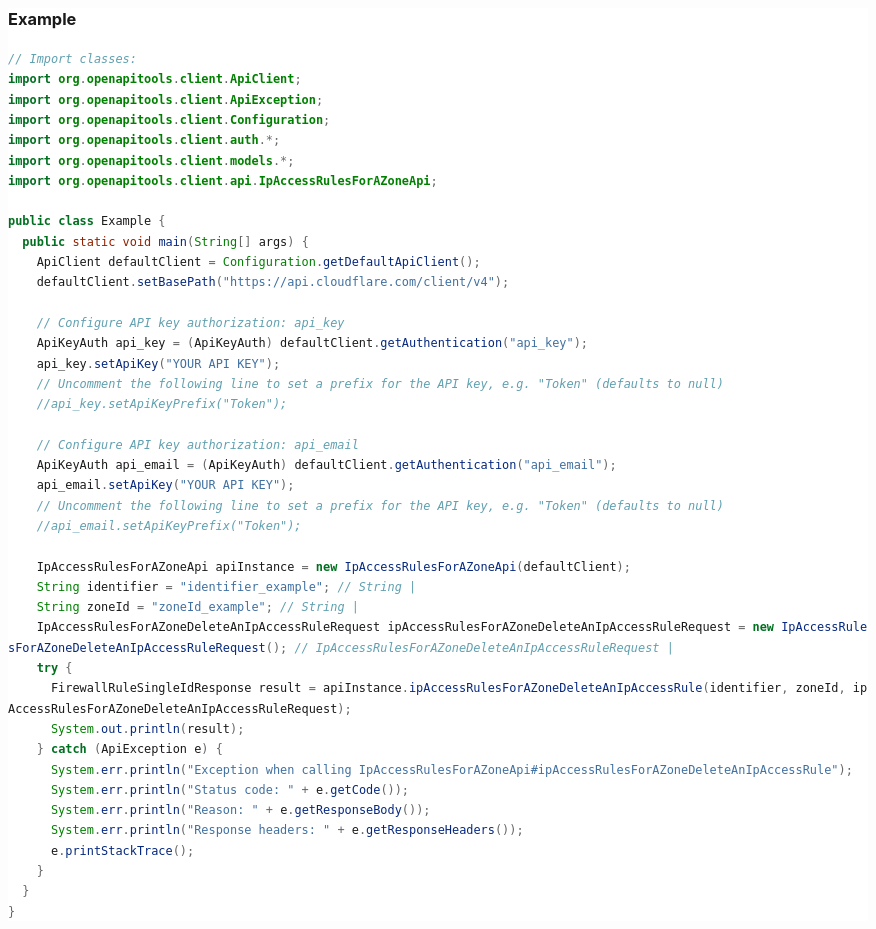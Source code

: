 ### Example
```java
// Import classes:
import org.openapitools.client.ApiClient;
import org.openapitools.client.ApiException;
import org.openapitools.client.Configuration;
import org.openapitools.client.auth.*;
import org.openapitools.client.models.*;
import org.openapitools.client.api.IpAccessRulesForAZoneApi;

public class Example {
  public static void main(String[] args) {
    ApiClient defaultClient = Configuration.getDefaultApiClient();
    defaultClient.setBasePath("https://api.cloudflare.com/client/v4");
    
    // Configure API key authorization: api_key
    ApiKeyAuth api_key = (ApiKeyAuth) defaultClient.getAuthentication("api_key");
    api_key.setApiKey("YOUR API KEY");
    // Uncomment the following line to set a prefix for the API key, e.g. "Token" (defaults to null)
    //api_key.setApiKeyPrefix("Token");

    // Configure API key authorization: api_email
    ApiKeyAuth api_email = (ApiKeyAuth) defaultClient.getAuthentication("api_email");
    api_email.setApiKey("YOUR API KEY");
    // Uncomment the following line to set a prefix for the API key, e.g. "Token" (defaults to null)
    //api_email.setApiKeyPrefix("Token");

    IpAccessRulesForAZoneApi apiInstance = new IpAccessRulesForAZoneApi(defaultClient);
    String identifier = "identifier_example"; // String | 
    String zoneId = "zoneId_example"; // String | 
    IpAccessRulesForAZoneDeleteAnIpAccessRuleRequest ipAccessRulesForAZoneDeleteAnIpAccessRuleRequest = new IpAccessRulesForAZoneDeleteAnIpAccessRuleRequest(); // IpAccessRulesForAZoneDeleteAnIpAccessRuleRequest | 
    try {
      FirewallRuleSingleIdResponse result = apiInstance.ipAccessRulesForAZoneDeleteAnIpAccessRule(identifier, zoneId, ipAccessRulesForAZoneDeleteAnIpAccessRuleRequest);
      System.out.println(result);
    } catch (ApiException e) {
      System.err.println("Exception when calling IpAccessRulesForAZoneApi#ipAccessRulesForAZoneDeleteAnIpAccessRule");
      System.err.println("Status code: " + e.getCode());
      System.err.println("Reason: " + e.getResponseBody());
      System.err.println("Response headers: " + e.getResponseHeaders());
      e.printStackTrace();
    }
  }
}
```
